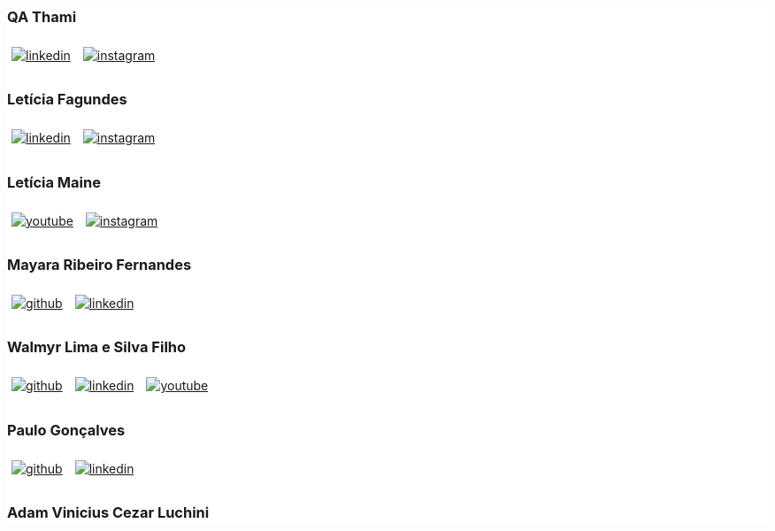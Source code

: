 ### QA Thami

 <p align="">
	<a href="https://www.linkedin.com/in/thamires-a-659a8411b/"><img alt="linkedin" width="10%" style="padding:5px" src="https://img.icons8.com/clouds/100/000000/linkedin.png"/></a>
	<a href="https://www.instagram.com/qa.thami/"><img alt="instagram" width="10%" style="padding:5px" src="https://img.icons8.com/clouds/100/000000/instagram.png"/></a>
</p>

### Letícia Fagundes

 <p align="">
	<a href="https://www.linkedin.com/in/let%C3%ADcia-fagundes-05023b138/"><img alt="linkedin" width="10%" style="padding:5px" src="https://img.icons8.com/clouds/100/000000/linkedin.png"/></a>
	<a href="https://www.instagram.com/explica.qa/"><img alt="instagram" width="10%" style="padding:5px" src="https://img.icons8.com/clouds/100/000000/instagram.png"/></a>
</p>

### Letícia Maine

 <p align="">
	<a href="https://www.youtube.com/channel/UCwWUziFUFY2TRkQ79zjmIuA"><img alt="youtube" width="10%" style="padding:5px" src="https://img.icons8.com/clouds/344/youtube.png"/></a>
	<a href="https://www.instagram.com/lelemaine/"><img alt="instagram" width="10%" style="padding:5px" src="https://img.icons8.com/clouds/100/000000/instagram.png"/></a>
</p>

### Mayara Ribeiro Fernandes

 <p align="">
	<a href="https://github.com/mayribeirofernandes"><img alt="github" width="10%" style="padding:5px" src="https://img.icons8.com/clouds/100/000000/github.png"/></a>
	<a href="https://www.linkedin.com/in/mayfernandes/"><img alt="linkedin" width="10%" style="padding:5px" src="https://img.icons8.com/clouds/100/000000/linkedin.png"/></a>
</p>

### Walmyr Lima e Silva Filho

 <p align="">
	<a href="https://github.com/wlsf82"><img alt="github" width="10%" style="padding:5px" src="https://img.icons8.com/clouds/100/000000/github.png"/></a>
	<a href="https://www.linkedin.com/in/walmyr-lima-e-silva-filho/"><img alt="linkedin" width="10%" style="padding:5px" src="https://img.icons8.com/clouds/100/000000/linkedin.png"/></a>
	<a href="https://www.youtube.com/@TalkingAboutTesting"><img alt="youtube" width="10%" style="padding:5px" src="https://img.icons8.com/clouds/344/youtube.png"/></a>
</p>

### Paulo Gonçalves

 <p align="">
	<a href="https://github.com/PauloGoncalvesBH"><img alt="github" width="10%" style="padding:5px" src="https://img.icons8.com/clouds/100/000000/github.png"/></a>
	<a href="https://www.linkedin.com/in/paulo-goncalves/"><img alt="linkedin" width="10%" style="padding:5px" src="https://img.icons8.com/clouds/100/000000/linkedin.png"/></a>
</p>

### Adam Vinicius Cezar Luchini
